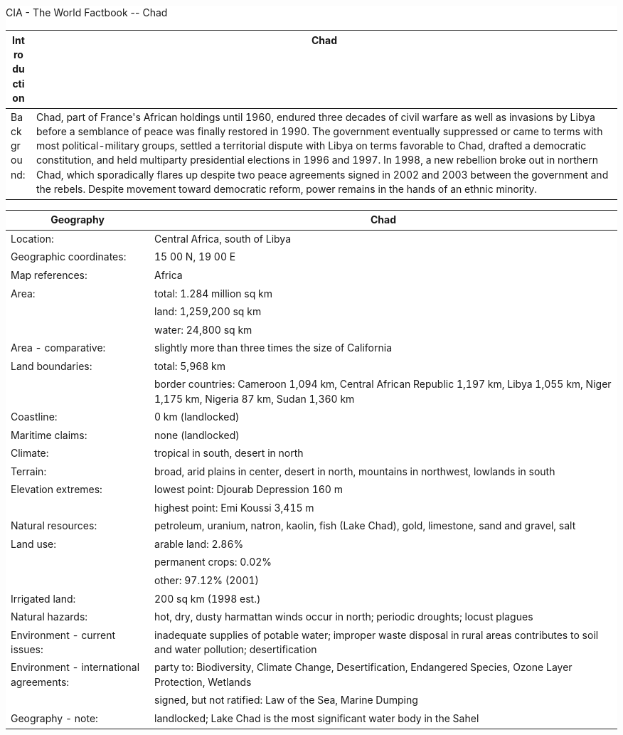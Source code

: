 CIA - The World Factbook -- Chad

| Introduction | Chad |
| --- | --- |
| Background: | Chad, part of France's African holdings until 1960, endured three decades of civil warfare as well as invasions by Libya before a semblance of peace was finally restored in 1990. The government eventually suppressed or came to terms with most political-military groups, settled a territorial dispute with Libya on terms favorable to Chad, drafted a democratic constitution, and held multiparty presidential elections in 1996 and 1997. In 1998, a new rebellion broke out in northern Chad, which sporadically flares up despite two peace agreements signed in 2002 and 2003 between the government and the rebels. Despite movement toward democratic reform, power remains in the hands of an ethnic minority. |

| Geography | Chad |
| --- | --- |
| Location: | Central Africa, south of Libya |
| Geographic coordinates: | 15 00 N, 19 00 E |
| Map references: | Africa |
| Area: | total: 1.284 million sq km |
| | land: 1,259,200 sq km |
| | water: 24,800 sq km |
| Area - comparative: | slightly more than three times the size of California |
| Land boundaries: | total: 5,968 km |
| | border countries: Cameroon 1,094 km, Central African Republic 1,197 km, Libya 1,055 km, Niger 1,175 km, Nigeria 87 km, Sudan 1,360 km |
| Coastline: | 0 km (landlocked) |
| Maritime claims: | none (landlocked) |
| Climate: | tropical in south, desert in north |
| Terrain: | broad, arid plains in center, desert in north, mountains in northwest, lowlands in south |
| Elevation extremes: | lowest point: Djourab Depression 160 m |
| | highest point: Emi Koussi 3,415 m |
| Natural resources: | petroleum, uranium, natron, kaolin, fish (Lake Chad), gold, limestone, sand and gravel, salt |
| Land use: | arable land: 2.86% |
| | permanent crops: 0.02% |
| | other: 97.12% (2001) |
| Irrigated land: | 200 sq km (1998 est.) |
| Natural hazards: | hot, dry, dusty harmattan winds occur in north; periodic droughts; locust plagues |
| Environment - current issues: | inadequate supplies of potable water; improper waste disposal in rural areas contributes to soil and water pollution; desertification |
| Environment - international agreements: | party to: Biodiversity, Climate Change, Desertification, Endangered Species, Ozone Layer Protection, Wetlands |
| | signed, but not ratified: Law of the Sea, Marine Dumping |
| Geography - note: | landlocked; Lake Chad is the most significant water body in the Sahel |

